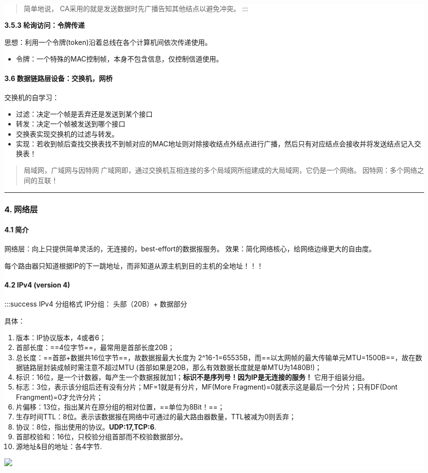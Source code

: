> 简单地说， CA采用的就是发送数据时先广播告知其他结点以避免冲突。
:::

**3.5.3 轮询访问：令牌传递**

思想：利用一个令牌(token)沿着总线在各个计算机间依次传递使用。

- 令牌：一个特殊的MAC控制帧，本身不包含信息，仅控制信道使用。


#### 3.6 数据链路层设备：交换机，网桥

交换机的自学习：

- 过滤：决定一个帧是丢弃还是发送到某个接口
- 转发：决定一个帧被发送到哪个接口
- 交换表实现交换机的过滤与转发。
- 实现：若收到帧后查找交换表找不到帧对应的MAC地址则对除接收结点外结点进行广播，然后只有对应结点会接收并将发送结点记入交换表！


> 局域网，广域网与因特网
> 广域网即，通过交换机互相连接的多个局域网所组建成的大局域网，它仍是一个网络。
> 因特网：多个网络之间的互联！


---


### 4. 网络层

#### 4.1 简介

网络层：向上只提供简单灵活的，无连接的，best-effort的数据报服务。
效果：简化网络核心，给网络边缘更大的自由度。

每个路由器只知道根据IP的下一跳地址，而非知道从源主机到目的主机的全地址！！！

#### 4.2 IPv4 (version 4)

:::success
IPv4 分组格式
IP分组： 头部（20B）+ 数据部分

具体：
1. 版本：IP协议版本，4或者6；
2. 首部长度：==4位字节==，最常用是首部长度20B；
3. 总长度：==首部+数据共16位字节==，故数据报最大长度为 2^16-1=65535B，而==以太网帧的最大传输单元MTU=1500B==，故在数据链路层封装成帧时需注意不超过MTU (首部如果是20B，那么有效数据长度就是单MTU为1480B!)；
4. 标识：16位，是一个计数器，每产生一个数据报就加1；**标识不是序列号！因为IP是无连接的服务！** 它用于组装分组。
5. 标志：3位，表示该分组后还有没有分片；MF=1就是有分片，MF(More Fragment)=0就表示这是最后一个分片；只有DF(Dont Frangment)=0才允许分片；
6. 片偏移：13位，指出某片在原分组的相对位置，==单位为8Bit！==；
7. 生存时间TTL：8位。表示该数据报在网络中可通过的最大路由器数量，TTL被减为0则丢弃；
8. 协议：8位，指出使用的协议。**UDP:17,TCP:6**.
9. 首部校验和：16位，只校验分组首部而不校验数据部分。
10. 源地址&目的地址：各4字节.


![](https://i.imgur.com/kV03IPa.png)
